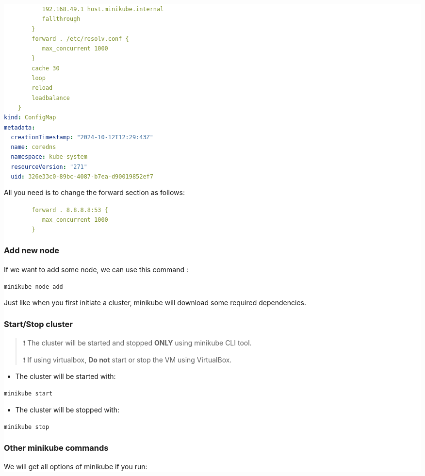 ```yaml
           192.168.49.1 host.minikube.internal
           fallthrough
        }
        forward . /etc/resolv.conf {
           max_concurrent 1000
        }
        cache 30
        loop
        reload
        loadbalance
    }
kind: ConfigMap
metadata:
  creationTimestamp: "2024-10-12T12:29:43Z"
  name: coredns
  namespace: kube-system
  resourceVersion: "271"
  uid: 326e33c0-89bc-4087-b7ea-d90019852ef7
```

All you need is to change the forward section as follows:
```yaml
        forward . 8.8.8.8:53 {
           max_concurrent 1000
        }
```

### Add new node
If we want to add some node, we can use this command : 
```shell
minikube node add
```

Just like when you first initiate a cluster, minikube will download some required dependencies.

### Start/Stop cluster

>:exclamation: The cluster will be started and stopped **ONLY** using minikube CLI tool.
>
>:exclamation: If using virtualbox, **Do not** start or stop the VM using VirtualBox.

- The cluster will be started with:

```shell
minikube start
```

- The cluster will be stopped with:

```shell
minikube stop
```

### Other minikube commands
We will get all options of minikube if you run:

